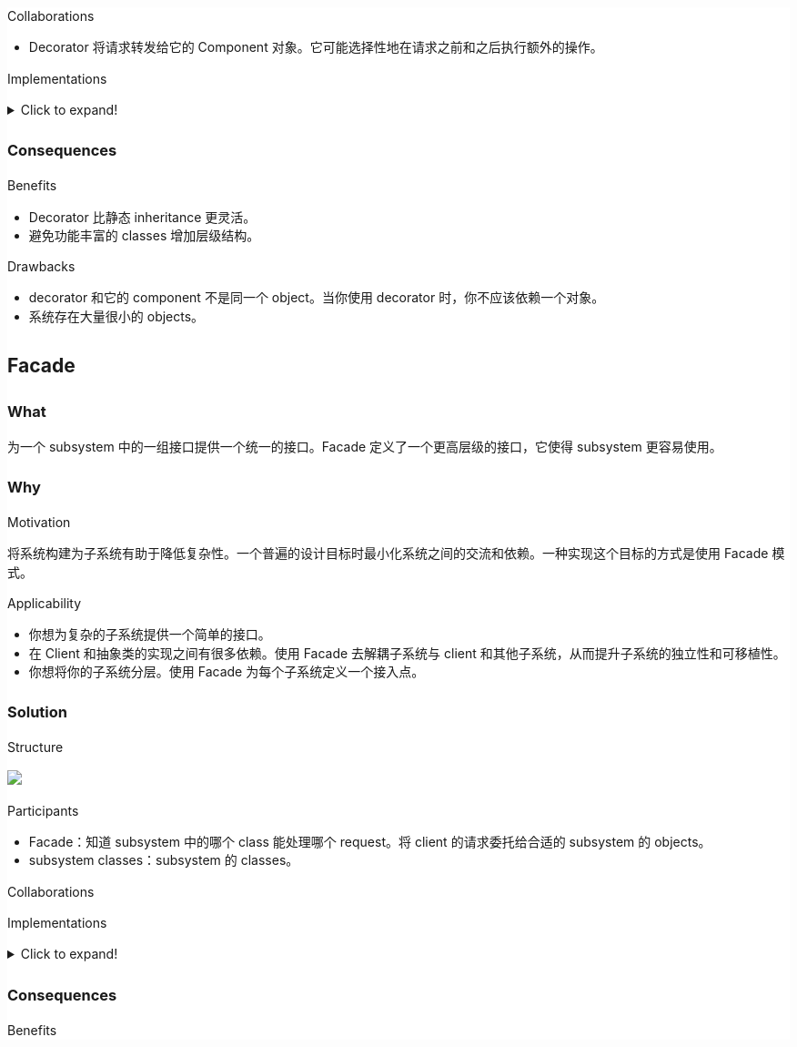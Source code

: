 Collaborations

- Decorator 将请求转发给它的 Component 对象。它可能选择性地在请求之前和之后执行额外的操作。

Implementations

<details><summary>Click to expand!</summary></details>

### Consequences

Benefits

- Decorator 比静态 inheritance 更灵活。
- 避免功能丰富的 classes 增加层级结构。

Drawbacks

- decorator 和它的 component 不是同一个 object。当你使用 decorator 时，你不应该依赖一个对象。
- 系统存在大量很小的 objects。

## Facade

### What

为一个 subsystem 中的一组接口提供一个统一的接口。Facade 定义了一个更高层级的接口，它使得 subsystem 更容易使用。

### Why

Motivation

将系统构建为子系统有助于降低复杂性。一个普遍的设计目标时最小化系统之间的交流和依赖。一种实现这个目标的方式是使用 Facade 模式。

Applicability

- 你想为复杂的子系统提供一个简单的接口。
- 在 Client 和抽象类的实现之间有很多依赖。使用 Facade 去解耦子系统与 client 和其他子系统，从而提升子系统的独立性和可移植性。
- 你想将你的子系统分层。使用 Facade 为每个子系统定义一个接入点。

### Solution

Structure

<img src="https://taogenjia.com/img/design-patterns-structure-and-example/facade-structure.png" class="img-center" />

Participants

- Facade：知道 subsystem 中的哪个 class 能处理哪个 request。将 client 的请求委托给合适的 subsystem 的 objects。
- subsystem classes：subsystem 的 classes。

Collaborations

Implementations

<details><summary>Click to expand!</summary></details>

### Consequences

Benefits
